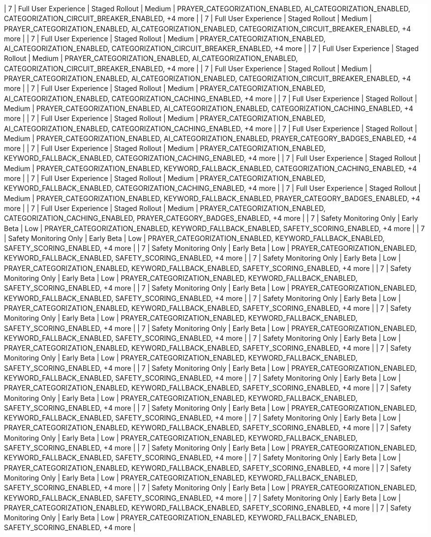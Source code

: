 | 7 | Full User Experience | Staged Rollout | Medium | PRAYER_CATEGORIZATION_ENABLED, AI_CATEGORIZATION_ENABLED, CATEGORIZATION_CIRCUIT_BREAKER_ENABLED, +4 more |
| 7 | Full User Experience | Staged Rollout | Medium | PRAYER_CATEGORIZATION_ENABLED, AI_CATEGORIZATION_ENABLED, CATEGORIZATION_CIRCUIT_BREAKER_ENABLED, +4 more |
| 7 | Full User Experience | Staged Rollout | Medium | PRAYER_CATEGORIZATION_ENABLED, AI_CATEGORIZATION_ENABLED, CATEGORIZATION_CIRCUIT_BREAKER_ENABLED, +4 more |
| 7 | Full User Experience | Staged Rollout | Medium | PRAYER_CATEGORIZATION_ENABLED, AI_CATEGORIZATION_ENABLED, CATEGORIZATION_CIRCUIT_BREAKER_ENABLED, +4 more |
| 7 | Full User Experience | Staged Rollout | Medium | PRAYER_CATEGORIZATION_ENABLED, AI_CATEGORIZATION_ENABLED, CATEGORIZATION_CIRCUIT_BREAKER_ENABLED, +4 more |
| 7 | Full User Experience | Staged Rollout | Medium | PRAYER_CATEGORIZATION_ENABLED, AI_CATEGORIZATION_ENABLED, CATEGORIZATION_CACHING_ENABLED, +4 more |
| 7 | Full User Experience | Staged Rollout | Medium | PRAYER_CATEGORIZATION_ENABLED, AI_CATEGORIZATION_ENABLED, CATEGORIZATION_CACHING_ENABLED, +4 more |
| 7 | Full User Experience | Staged Rollout | Medium | PRAYER_CATEGORIZATION_ENABLED, AI_CATEGORIZATION_ENABLED, CATEGORIZATION_CACHING_ENABLED, +4 more |
| 7 | Full User Experience | Staged Rollout | Medium | PRAYER_CATEGORIZATION_ENABLED, AI_CATEGORIZATION_ENABLED, PRAYER_CATEGORY_BADGES_ENABLED, +4 more |
| 7 | Full User Experience | Staged Rollout | Medium | PRAYER_CATEGORIZATION_ENABLED, KEYWORD_FALLBACK_ENABLED, CATEGORIZATION_CACHING_ENABLED, +4 more |
| 7 | Full User Experience | Staged Rollout | Medium | PRAYER_CATEGORIZATION_ENABLED, KEYWORD_FALLBACK_ENABLED, CATEGORIZATION_CACHING_ENABLED, +4 more |
| 7 | Full User Experience | Staged Rollout | Medium | PRAYER_CATEGORIZATION_ENABLED, KEYWORD_FALLBACK_ENABLED, CATEGORIZATION_CACHING_ENABLED, +4 more |
| 7 | Full User Experience | Staged Rollout | Medium | PRAYER_CATEGORIZATION_ENABLED, KEYWORD_FALLBACK_ENABLED, PRAYER_CATEGORY_BADGES_ENABLED, +4 more |
| 7 | Full User Experience | Staged Rollout | Medium | PRAYER_CATEGORIZATION_ENABLED, CATEGORIZATION_CACHING_ENABLED, PRAYER_CATEGORY_BADGES_ENABLED, +4 more |
| 7 | Safety Monitoring Only | Early Beta | Low | PRAYER_CATEGORIZATION_ENABLED, KEYWORD_FALLBACK_ENABLED, SAFETY_SCORING_ENABLED, +4 more |
| 7 | Safety Monitoring Only | Early Beta | Low | PRAYER_CATEGORIZATION_ENABLED, KEYWORD_FALLBACK_ENABLED, SAFETY_SCORING_ENABLED, +4 more |
| 7 | Safety Monitoring Only | Early Beta | Low | PRAYER_CATEGORIZATION_ENABLED, KEYWORD_FALLBACK_ENABLED, SAFETY_SCORING_ENABLED, +4 more |
| 7 | Safety Monitoring Only | Early Beta | Low | PRAYER_CATEGORIZATION_ENABLED, KEYWORD_FALLBACK_ENABLED, SAFETY_SCORING_ENABLED, +4 more |
| 7 | Safety Monitoring Only | Early Beta | Low | PRAYER_CATEGORIZATION_ENABLED, KEYWORD_FALLBACK_ENABLED, SAFETY_SCORING_ENABLED, +4 more |
| 7 | Safety Monitoring Only | Early Beta | Low | PRAYER_CATEGORIZATION_ENABLED, KEYWORD_FALLBACK_ENABLED, SAFETY_SCORING_ENABLED, +4 more |
| 7 | Safety Monitoring Only | Early Beta | Low | PRAYER_CATEGORIZATION_ENABLED, KEYWORD_FALLBACK_ENABLED, SAFETY_SCORING_ENABLED, +4 more |
| 7 | Safety Monitoring Only | Early Beta | Low | PRAYER_CATEGORIZATION_ENABLED, KEYWORD_FALLBACK_ENABLED, SAFETY_SCORING_ENABLED, +4 more |
| 7 | Safety Monitoring Only | Early Beta | Low | PRAYER_CATEGORIZATION_ENABLED, KEYWORD_FALLBACK_ENABLED, SAFETY_SCORING_ENABLED, +4 more |
| 7 | Safety Monitoring Only | Early Beta | Low | PRAYER_CATEGORIZATION_ENABLED, KEYWORD_FALLBACK_ENABLED, SAFETY_SCORING_ENABLED, +4 more |
| 7 | Safety Monitoring Only | Early Beta | Low | PRAYER_CATEGORIZATION_ENABLED, KEYWORD_FALLBACK_ENABLED, SAFETY_SCORING_ENABLED, +4 more |
| 7 | Safety Monitoring Only | Early Beta | Low | PRAYER_CATEGORIZATION_ENABLED, KEYWORD_FALLBACK_ENABLED, SAFETY_SCORING_ENABLED, +4 more |
| 7 | Safety Monitoring Only | Early Beta | Low | PRAYER_CATEGORIZATION_ENABLED, KEYWORD_FALLBACK_ENABLED, SAFETY_SCORING_ENABLED, +4 more |
| 7 | Safety Monitoring Only | Early Beta | Low | PRAYER_CATEGORIZATION_ENABLED, KEYWORD_FALLBACK_ENABLED, SAFETY_SCORING_ENABLED, +4 more |
| 7 | Safety Monitoring Only | Early Beta | Low | PRAYER_CATEGORIZATION_ENABLED, KEYWORD_FALLBACK_ENABLED, SAFETY_SCORING_ENABLED, +4 more |
| 7 | Safety Monitoring Only | Early Beta | Low | PRAYER_CATEGORIZATION_ENABLED, KEYWORD_FALLBACK_ENABLED, SAFETY_SCORING_ENABLED, +4 more |
| 7 | Safety Monitoring Only | Early Beta | Low | PRAYER_CATEGORIZATION_ENABLED, KEYWORD_FALLBACK_ENABLED, SAFETY_SCORING_ENABLED, +4 more |
| 7 | Safety Monitoring Only | Early Beta | Low | PRAYER_CATEGORIZATION_ENABLED, KEYWORD_FALLBACK_ENABLED, SAFETY_SCORING_ENABLED, +4 more |
| 7 | Safety Monitoring Only | Early Beta | Low | PRAYER_CATEGORIZATION_ENABLED, KEYWORD_FALLBACK_ENABLED, SAFETY_SCORING_ENABLED, +4 more |
| 7 | Safety Monitoring Only | Early Beta | Low | PRAYER_CATEGORIZATION_ENABLED, KEYWORD_FALLBACK_ENABLED, SAFETY_SCORING_ENABLED, +4 more |
| 7 | Safety Monitoring Only | Early Beta | Low | PRAYER_CATEGORIZATION_ENABLED, KEYWORD_FALLBACK_ENABLED, SAFETY_SCORING_ENABLED, +4 more |
| 7 | Safety Monitoring Only | Early Beta | Low | PRAYER_CATEGORIZATION_ENABLED, KEYWORD_FALLBACK_ENABLED, SAFETY_SCORING_ENABLED, +4 more |
| 7 | Safety Monitoring Only | Early Beta | Low | PRAYER_CATEGORIZATION_ENABLED, KEYWORD_FALLBACK_ENABLED, SAFETY_SCORING_ENABLED, +4 more |